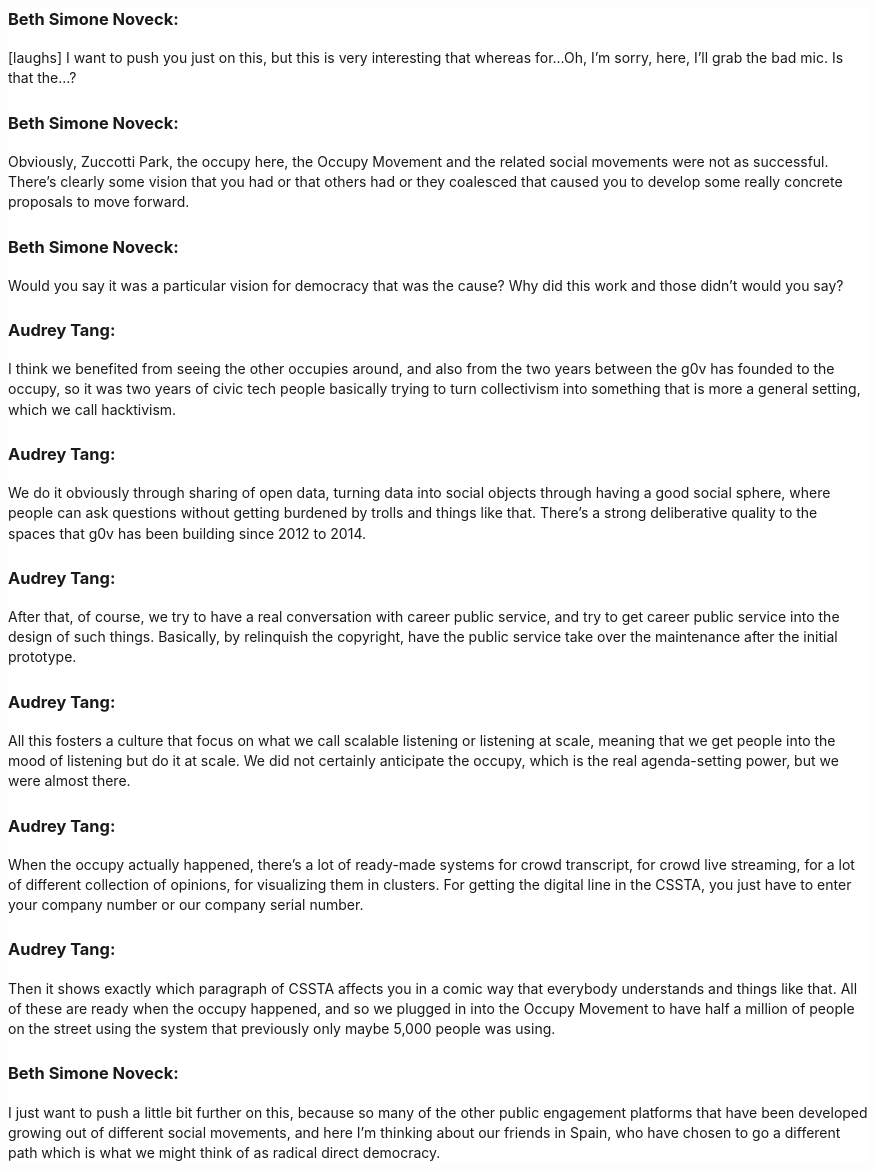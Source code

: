 ### Beth Simone Noveck:
\[laughs\] I want to push you just on this, but this is very interesting that whereas for...Oh, I’m sorry, here, I’ll grab the bad mic. Is that the...?

### Beth Simone Noveck:
Obviously, Zuccotti Park, the occupy here, the Occupy Movement and the related social movements were not as successful. There’s clearly some vision that you had or that others had or they coalesced that caused you to develop some really concrete proposals to move forward.

### Beth Simone Noveck:
Would you say it was a particular vision for democracy that was the cause? Why did this work and those didn’t would you say?

### Audrey Tang:
I think we benefited from seeing the other occupies around, and also from the two years between the g0v has founded to the occupy, so it was two years of civic tech people basically trying to turn collectivism into something that is more a general setting, which we call hacktivism.

### Audrey Tang:
We do it obviously through sharing of open data, turning data into social objects through having a good social sphere, where people can ask questions without getting burdened by trolls and things like that. There’s a strong deliberative quality to the spaces that g0v has been building since 2012 to 2014.

### Audrey Tang:
After that, of course, we try to have a real conversation with career public service, and try to get career public service into the design of such things. Basically, by relinquish the copyright, have the public service take over the maintenance after the initial prototype.

### Audrey Tang:
All this fosters a culture that focus on what we call scalable listening or listening at scale, meaning that we get people into the mood of listening but do it at scale. We did not certainly anticipate the occupy, which is the real agenda-setting power, but we were almost there.

### Audrey Tang:
When the occupy actually happened, there’s a lot of ready-made systems for crowd transcript, for crowd live streaming, for a lot of different collection of opinions, for visualizing them in clusters. For getting the digital line in the CSSTA, you just have to enter your company number or our company serial number.

### Audrey Tang:
Then it shows exactly which paragraph of CSSTA affects you in a comic way that everybody understands and things like that. All of these are ready when the occupy happened, and so we plugged in into the Occupy Movement to have half a million of people on the street using the system that previously only maybe 5,000 people was using.

### Beth Simone Noveck:
I just want to push a little bit further on this, because so many of the other public engagement platforms that have been developed growing out of different social movements, and here I’m thinking about our friends in Spain, who have chosen to go a different path which is what we might think of as radical direct democracy.

